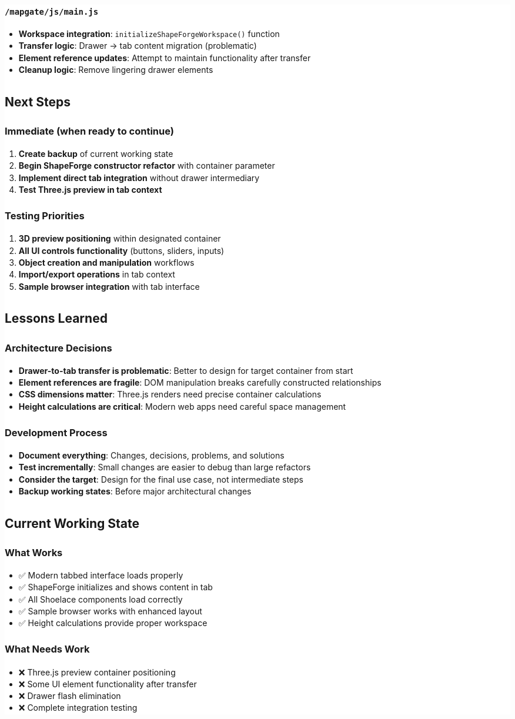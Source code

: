 ### `/mapgate/js/main.js`
- **Workspace integration**: `initializeShapeForgeWorkspace()` function
- **Transfer logic**: Drawer → tab content migration (problematic)
- **Element reference updates**: Attempt to maintain functionality after transfer
- **Cleanup logic**: Remove lingering drawer elements

## Next Steps

### Immediate (when ready to continue)
1. **Create backup** of current working state
2. **Begin ShapeForge constructor refactor** with container parameter
3. **Implement direct tab integration** without drawer intermediary
4. **Test Three.js preview in tab context**

### Testing Priorities
1. **3D preview positioning** within designated container
2. **All UI controls functionality** (buttons, sliders, inputs)
3. **Object creation and manipulation** workflows
4. **Import/export operations** in tab context
5. **Sample browser integration** with tab interface

## Lessons Learned

### Architecture Decisions
- **Drawer-to-tab transfer is problematic**: Better to design for target container from start
- **Element references are fragile**: DOM manipulation breaks carefully constructed relationships
- **CSS dimensions matter**: Three.js renders need precise container calculations
- **Height calculations are critical**: Modern web apps need careful space management

### Development Process
- **Document everything**: Changes, decisions, problems, and solutions
- **Test incrementally**: Small changes are easier to debug than large refactors  
- **Consider the target**: Design for the final use case, not intermediate steps
- **Backup working states**: Before major architectural changes

## Current Working State

### What Works
- ✅ Modern tabbed interface loads properly
- ✅ ShapeForge initializes and shows content in tab
- ✅ All Shoelace components load correctly
- ✅ Sample browser works with enhanced layout
- ✅ Height calculations provide proper workspace

### What Needs Work
- ❌ Three.js preview container positioning
- ❌ Some UI element functionality after transfer
- ❌ Drawer flash elimination
- ❌ Complete integration testing
